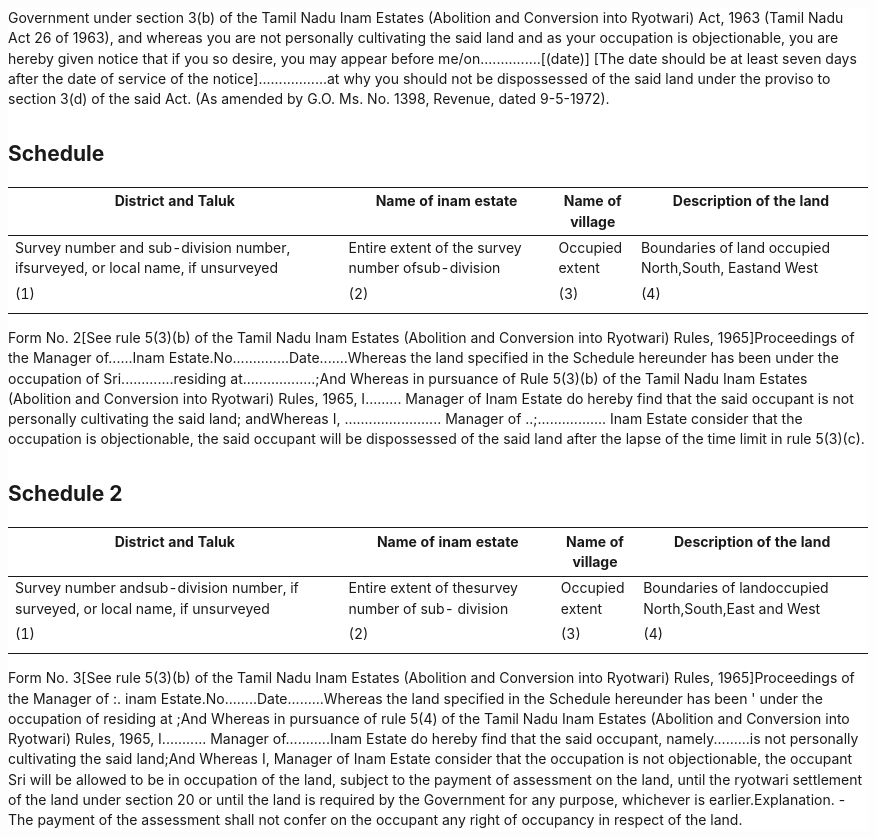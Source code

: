 Government under section 3(b) of the Tamil Nadu Inam Estates (Abolition and
Conversion into Ryotwari) Act, 1963 (Tamil Nadu Act 26 of 1963), and whereas
you are not personally cultivating the said land and as your occupation is
objectionable, you are hereby given notice that if you so desire, you may
appear before me/on...............[(date)] [The date should be at least seven
days after the date of service of the notice].................at why you
should not be dispossessed of the said land under the proviso to section 3(d)
of the said Act. (As amended by G.O. Ms. No. 1398, Revenue, dated 9-5-1972).

## Schedule

District and Taluk | Name of inam estate | Name of village | Description of the land  
---|---|---|---  
Survey number and sub-division number, ifsurveyed, or local name, if unsurveyed |  Entire extent of the survey number ofsub-division | Occupied extent |  Boundaries of land occupied North,South, Eastand West | Classification | Name of occupation | Name Of The Occupant  
(1) | (2) | (3) | (4) | (5) | (6) | (7) | (8) | (9) | (10)  
|  |  |  |  |  |  |  |  |   
  
Form No. 2[See rule 5(3)(b) of the Tamil Nadu Inam Estates (Abolition and
Conversion into Ryotwari) Rules, 1965]Proceedings of the Manager of......Inam
Estate.No..............Date.......Whereas the land specified in the Schedule
hereunder has been under the occupation of Sri.............residing
at..................;And Whereas in pursuance of Rule 5(3)(b) of the Tamil
Nadu Inam Estates (Abolition and Conversion into Ryotwari) Rules, 1965,
I......... Manager of Inam Estate do hereby find that the said occupant is not
personally cultivating the said land; andWhereas I, ........................
Manager of ..;................. Inam Estate consider that the occupation is
objectionable, the said occupant will be dispossessed of the said land after
the lapse of the time limit in rule 5(3)(c).

## Schedule 2

District and Taluk | Name of inam estate | Name of village | Description of the land  
---|---|---|---  
Survey number andsub-division number, if surveyed, or local name, if unsurveyed |  Entire extent of thesurvey number of sub- division | Occupied extent |  Boundaries of landoccupied North,South,East and West | Classification | Name of occupation | Name of The Occupant  
(1) | (2) | (3) | (4) | (5) | (6) | (7) | (8) | (9) | (10)  
|  |  |  |  |  |  |  |  |   
  
Form No. 3[See rule 5(3)(b) of the Tamil Nadu Inam Estates (Abolition and
Conversion into Ryotwari) Rules, 1965]Proceedings of the Manager of :. inam
Estate.No........Date.........Whereas the land specified in the Schedule
hereunder has been ' under the occupation of residing at ;And Whereas in
pursuance of rule 5(4) of the Tamil Nadu Inam Estates (Abolition and
Conversion into Ryotwari) Rules, 1965, I........... Manager of...........Inam
Estate do hereby find that the said occupant, namely.........is not personally
cultivating the said land;And Whereas I, Manager of Inam Estate consider that
the occupation is not objectionable, the occupant Sri will be allowed to be in
occupation of the land, subject to the payment of assessment on the land,
until the ryotwari settlement of the land under section 20 or until the land
is required by the Government for any purpose, whichever is
earlier.Explanation. - The payment of the assessment shall not confer on the
occupant any right of occupancy in respect of the land.
